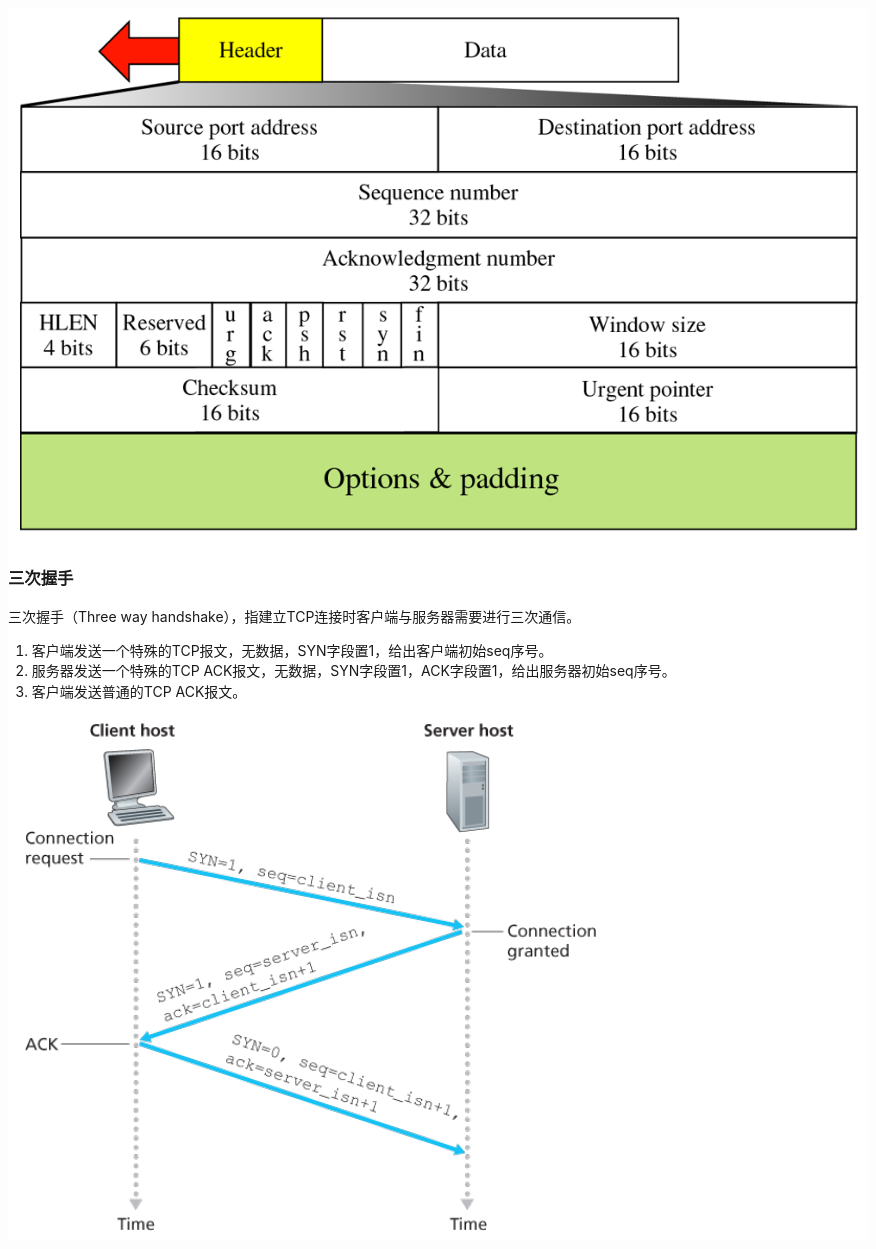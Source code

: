 ![](./pic/TCP_header.PNG)

### 三次握手

三次握手（Three way handshake），指建立TCP连接时客户端与服务器需要进行三次通信。

1.   客户端发送一个特殊的TCP报文，无数据，SYN字段置1，给出客户端初始seq序号。
2.   服务器发送一个特殊的TCP ACK报文，无数据，SYN字段置1，ACK字段置1，给出服务器初始seq序号。
3.   客户端发送普通的TCP ACK报文。

![](./pic/three_handshack.PNG)
